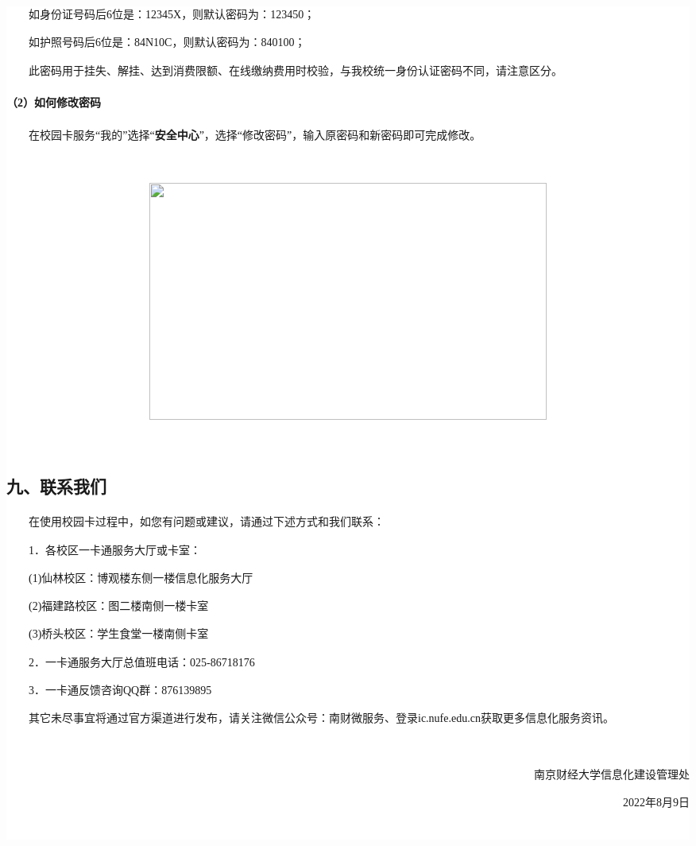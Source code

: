  <p class="MsoNormal" style="margin-right:-.05pt;text-indent:21.0pt"><span style="font-family:宋体">如身份证号码后<span lang="EN-US">6</span>位是：<span lang="EN-US">12345X</span>，则默认密码为：<span lang="EN-US">123450</span>；</span></p>
 <p class="MsoNormal" style="margin-right:-.05pt;text-indent:21.0pt"><span style="font-family:宋体">如护照号码后<span lang="EN-US">6</span>位是：<span lang="EN-US">84N10C</span>，则默认密码为：<span lang="EN-US">840100</span>；</span></p>
 <p class="MsoNormal" style="margin-right:-.05pt;text-indent:21.0pt"><span style="font-family:宋体">此密码用于挂失、解挂、达到消费限额、在线缴纳费用时校验，与我校统一身份认证密码不同，请注意区分。</span></p>
 <h4 style="margin-right:-.05pt"><span style="font-size:10.5pt;line-height:155%;font-family:宋体">（<span lang="EN-US">2</span>）如何修改密码</span></h4>
 <p class="MsoNormal" style="margin-right:-.05pt;text-indent:21.0pt"><span style="font-family:宋体">在校园卡服务“我的”选择“<strong>安全中心</strong>”，选择“修改密码”，输入原密码和新密码即可完成修改。</span></p>
 <p class="MsoNormal" style="margin-right:-.05pt"><span lang="EN-US" style="font-family:宋体">&nbsp;</span></p>
 <p class="MsoNormal" style="text-align:center;margin-right:-.05pt;"><span lang="EN-US"><img width="500" height="298" id="图片 15" src="/xyk/BB4925BA712A8BA40BEB33BB940_19DC6FB5_26E0A.png" vsbhref="vurl" vurl="/_vsl/8C72ABB4925BA712A8BA40BEB33BB940/19DC6FB5/26E0A" vheight="298" vwidth="500" orisrc="/__local/8/C7/2A/BB4925BA712A8BA40BEB33BB940_19DC6FB5_26E0A.png" class="img_vsb_content"></span></p>
 <p class="MsoNormal" style="margin-right:-.05pt"><span lang="EN-US" style="font-family:宋体">&nbsp;</span></p>
 <h2><span style="font-family:宋体">九、联系我们</span></h2>
 <p class="MsoNormal" style="margin-right:-.05pt;text-indent:21.0pt"><span style="font-family:宋体">在使用校园卡过程中，如您有问题或建议，请通过下述方式和我们联系：</span></p>
 <p class="MsoNormal" style="margin-right:-.05pt;text-indent:21.0pt"><span lang="EN-US" style="font-family:宋体">1</span><span style="font-family:宋体">．各校区一卡通服务大厅或卡室：</span></p>
 <p class="MsoNormal" style="margin-right:-.05pt;text-indent:21.0pt"><span lang="EN-US" style="font-family:宋体">(1)</span><span style="font-family:宋体">仙林校区：博观楼东侧一楼信息化服务大厅</span></p>
 <p class="MsoNormal" style="margin-right:-.05pt;text-indent:21.0pt"><span lang="EN-US" style="font-family:宋体">(2)</span><span style="font-family:宋体">福建路校区：图二楼南侧一楼卡室</span></p>
 <p class="MsoNormal" style="margin-right:-.05pt;text-indent:21.0pt"><span lang="EN-US" style="font-family:宋体">(3)</span><span style="font-family:宋体">桥头校区：学生食堂一楼南侧卡室</span></p>
 <p class="MsoNormal" style="margin-right:-.05pt;text-indent:21.0pt"><span lang="EN-US" style="font-family:宋体">2</span><span style="font-family:宋体">．一卡通服务大厅总值班电话：<span lang="EN-US">025-86718176</span></span></p>
 <p class="MsoNormal" style="margin-right:-.05pt;text-indent:21.0pt"><span lang="EN-US" style="font-family:宋体">3</span><span style="font-family:宋体">．一卡通反馈咨询<span lang="EN-US">QQ</span>群：<span lang="EN-US">876139895</span></span></p>
 <p class="MsoNormal" style="margin-right:-.05pt;text-indent:21.0pt"><span style="font-family:宋体">其它未尽事宜将通过官方渠道进行发布，请关注微信公众号：南财微服务、登录<span lang="EN-US">ic.nufe.edu.cn</span>获取更多信息化服务资讯。</span></p>
 <p class="MsoNormal" style="margin-right:-.05pt;text-indent:21.0pt"><span lang="EN-US" style="font-family:宋体">&nbsp;</span></p>
 <p class="MsoNormal" style="text-align:right;margin-right:-.05pt;"><span style="font-family:宋体">南京财经大学信息化建设管理处</span></p>
 <p class="MsoNormal" style="text-align:right;margin-right:-.05pt;"><span lang="EN-US" style="font-family:宋体">2022</span><span style="font-family:宋体">年<span lang="EN-US">8</span>月<span lang="EN-US">9</span>日</span></p>
 <p class="MsoNormal" style="text-align:right;margin-right:-.05pt;"><span lang="EN-US" style="font-family:宋体">&nbsp;</span></p>